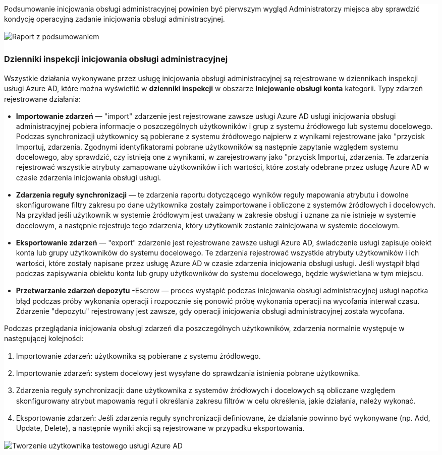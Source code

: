 Podsumowanie inicjowania obsługi administracyjnej powinien być pierwszym wygląd Administratorzy miejsca aby sprawdzić kondycję operacyjną zadanie inicjowania obsługi administracyjnej.

 ![Raport z podsumowaniem](./media/active-directory-saas-provisioning-reporting/summary_report.PNG)

### <a name="provisioning-audit-logs"></a>Dzienniki inspekcji inicjowania obsługi administracyjnej
Wszystkie działania wykonywane przez usługę inicjowania obsługi administracyjnej są rejestrowane w dziennikach inspekcji usługi Azure AD, które można wyświetlić w **dzienniki inspekcji** w obszarze **Inicjowanie obsługi konta** kategorii. Typy zdarzeń rejestrowane działania:

* **Importowanie zdarzeń** — "import" zdarzenie jest rejestrowane zawsze usługi Azure AD usługi inicjowania obsługi administracyjnej pobiera informacje o poszczególnych użytkowników i grup z systemu źródłowego lub systemu docelowego. Podczas synchronizacji użytkownicy są pobierane z systemu źródłowego najpierw z wynikami rejestrowane jako "przycisk Importuj, zdarzenia. Zgodnymi identyfikatorami pobrane użytkowników są następnie zapytanie względem systemu docelowego, aby sprawdzić, czy istnieją one z wynikami, w zarejestrowany jako "przycisk Importuj, zdarzenia. Te zdarzenia rejestrować wszystkie atrybuty zamapowane użytkowników i ich wartości, które zostały odebrane przez usługę Azure AD w czasie zdarzenia inicjowania obsługi usługi. 

* **Zdarzenia reguły synchronizacji** — te zdarzenia raportu dotyczącego wyników reguły mapowania atrybutu i dowolne skonfigurowane filtry zakresu po dane użytkownika zostały zaimportowane i obliczone z systemów źródłowych i docelowych. Na przykład jeśli użytkownik w systemie źródłowym jest uważany w zakresie obsługi i uznane za nie istnieje w systemie docelowym, a następnie rejestruje tego zdarzenia, który użytkownik zostanie zainicjowana w systemie docelowym. 

* **Eksportowanie zdarzeń** — "export" zdarzenie jest rejestrowane zawsze usługi Azure AD, świadczenie usługi zapisuje obiekt konta lub grupy użytkowników do systemu docelowego. Te zdarzenia rejestrować wszystkie atrybuty użytkowników i ich wartości, które zostały napisane przez usługę Azure AD w czasie zdarzenia inicjowania obsługi usługi. Jeśli wystąpił błąd podczas zapisywania obiektu konta lub grupy użytkowników do systemu docelowego, będzie wyświetlana w tym miejscu.

* **Przetwarzanie zdarzeń depozytu** -Escrow — proces wystąpić podczas inicjowania obsługi administracyjnej usługi napotka błąd podczas próby wykonania operacji i rozpocznie się ponowić próbę wykonania operacji na wycofania interwał czasu. Zdarzenie "depozytu" rejestrowany jest zawsze, gdy operacji inicjowania obsługi administracyjnej została wycofana.

Podczas przeglądania inicjowania obsługi zdarzeń dla poszczególnych użytkowników, zdarzenia normalnie występuje w następującej kolejności:

1. Importowanie zdarzeń: użytkownika są pobierane z systemu źródłowego.

2. Importowanie zdarzeń: system docelowy jest wysyłane do sprawdzania istnienia pobrane użytkownika.

3. Zdarzenia reguły synchronizacji: dane użytkownika z systemów źródłowych i docelowych są obliczane względem skonfigurowany atrybut mapowania reguł i określania zakresu filtrów w celu określenia, jakie działania, należy wykonać.

4. Eksportowanie zdarzeń: Jeśli zdarzenia reguły synchronizacji definiowane, że działanie powinno być wykonywane (np. Add, Update, Delete), a następnie wyniki akcji są rejestrowane w przypadku eksportowania.

![Tworzenie użytkownika testowego usługi Azure AD](./media/active-directory-saas-provisioning-reporting/audit_logs.PNG)
